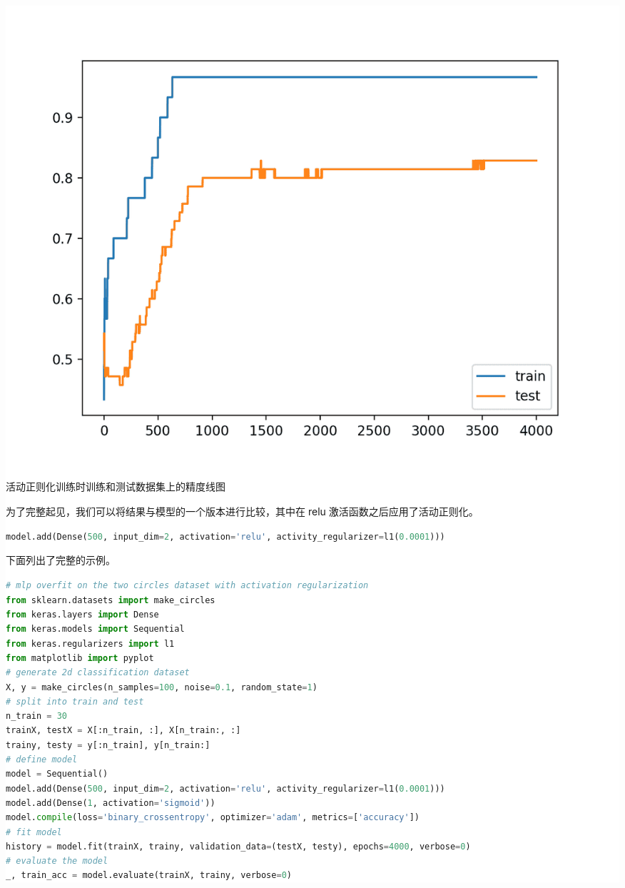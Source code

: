 ![Line Plots of Accuracy on Train and Test Datasets While Training With Activity Regularization](img/6bc5d28053f4065ad6c2de5903bdaa77.png)

活动正则化训练时训练和测试数据集上的精度线图

为了完整起见，我们可以将结果与模型的一个版本进行比较，其中在 relu 激活函数之后应用了活动正则化。

```py
model.add(Dense(500, input_dim=2, activation='relu', activity_regularizer=l1(0.0001)))
```

下面列出了完整的示例。

```py
# mlp overfit on the two circles dataset with activation regularization
from sklearn.datasets import make_circles
from keras.layers import Dense
from keras.models import Sequential
from keras.regularizers import l1
from matplotlib import pyplot
# generate 2d classification dataset
X, y = make_circles(n_samples=100, noise=0.1, random_state=1)
# split into train and test
n_train = 30
trainX, testX = X[:n_train, :], X[n_train:, :]
trainy, testy = y[:n_train], y[n_train:]
# define model
model = Sequential()
model.add(Dense(500, input_dim=2, activation='relu', activity_regularizer=l1(0.0001)))
model.add(Dense(1, activation='sigmoid'))
model.compile(loss='binary_crossentropy', optimizer='adam', metrics=['accuracy'])
# fit model
history = model.fit(trainX, trainy, validation_data=(testX, testy), epochs=4000, verbose=0)
# evaluate the model
_, train_acc = model.evaluate(trainX, trainy, verbose=0)
```